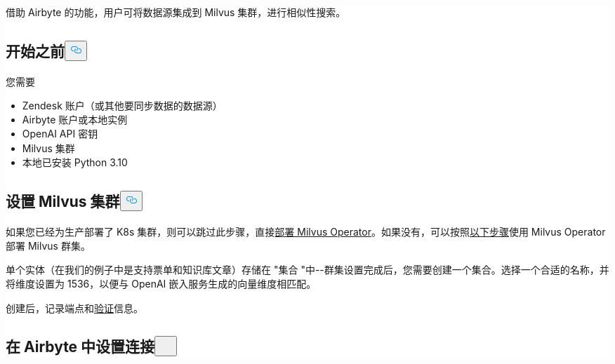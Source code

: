 <p>借助 Airbyte 的功能，用户可将数据源集成到 Milvus 集群，进行相似性搜索。</p>
<h2 id="Before-You-Begin" class="common-anchor-header">开始之前<button data-href="#Before-You-Begin" class="anchor-icon" translate="no">
      <svg translate="no"
        aria-hidden="true"
        focusable="false"
        height="20"
        version="1.1"
        viewBox="0 0 16 16"
        width="16"
      >
        <path
          fill="#0092E4"
          fill-rule="evenodd"
          d="M4 9h1v1H4c-1.5 0-3-1.69-3-3.5S2.55 3 4 3h4c1.45 0 3 1.69 3 3.5 0 1.41-.91 2.72-2 3.25V8.59c.58-.45 1-1.27 1-2.09C10 5.22 8.98 4 8 4H4c-.98 0-2 1.22-2 2.5S3 9 4 9zm9-3h-1v1h1c1 0 2 1.22 2 2.5S13.98 12 13 12H9c-.98 0-2-1.22-2-2.5 0-.83.42-1.64 1-2.09V6.25c-1.09.53-2 1.84-2 3.25C6 11.31 7.55 13 9 13h4c1.45 0 3-1.69 3-3.5S14.5 6 13 6z"
        ></path>
      </svg>
    </button></h2><p>您需要</p>
<ul>
<li>Zendesk 账户（或其他要同步数据的数据源）</li>
<li>Airbyte 账户或本地实例</li>
<li>OpenAI API 密钥</li>
<li>Milvus 集群</li>
<li>本地已安装 Python 3.10</li>
</ul>
<h2 id="Set-Up-Milvus-Cluster" class="common-anchor-header">设置 Milvus 集群<button data-href="#Set-Up-Milvus-Cluster" class="anchor-icon" translate="no">
      <svg translate="no"
        aria-hidden="true"
        focusable="false"
        height="20"
        version="1.1"
        viewBox="0 0 16 16"
        width="16"
      >
        <path
          fill="#0092E4"
          fill-rule="evenodd"
          d="M4 9h1v1H4c-1.5 0-3-1.69-3-3.5S2.55 3 4 3h4c1.45 0 3 1.69 3 3.5 0 1.41-.91 2.72-2 3.25V8.59c.58-.45 1-1.27 1-2.09C10 5.22 8.98 4 8 4H4c-.98 0-2 1.22-2 2.5S3 9 4 9zm9-3h-1v1h1c1 0 2 1.22 2 2.5S13.98 12 13 12H9c-.98 0-2-1.22-2-2.5 0-.83.42-1.64 1-2.09V6.25c-1.09.53-2 1.84-2 3.25C6 11.31 7.55 13 9 13h4c1.45 0 3-1.69 3-3.5S14.5 6 13 6z"
        ></path>
      </svg>
    </button></h2><p>如果您已经为生产部署了 K8s 集群，则可以跳过此步骤，直接<a href="https://milvus.io/docs/install_cluster-milvusoperator.md#Deploy-Milvus-Operator">部署 Milvus Operator</a>。如果没有，可以按照<a href="https://milvus.io/docs/install_cluster-milvusoperator.md#Create-a-K8s-Cluster">以下步骤</a>使用 Milvus Operator 部署 Milvus 群集。</p>
<p>单个实体（在我们的例子中是支持票单和知识库文章）存储在 "集合 "中--群集设置完成后，您需要创建一个集合。选择一个合适的名称，并将维度设置为 1536，以便与 OpenAI 嵌入服务生成的向量维度相匹配。</p>
<p>创建后，记录端点和<a href="https://milvus.io/docs/authenticate.md?tab=docker">验证</a>信息。</p>
<h2 id="Set-Up-Connection-in-Airbyte" class="common-anchor-header">在 Airbyte 中设置连接<button data-href="#Set-Up-Connection-in-Airbyte" class="anchor-icon" translate="no">
      <svg translate="no"
        aria-hidden="true"
        focusable="false"
        height="20"
        version="1.1"
        viewBox="0 0 16 16"
        width="16"
      >